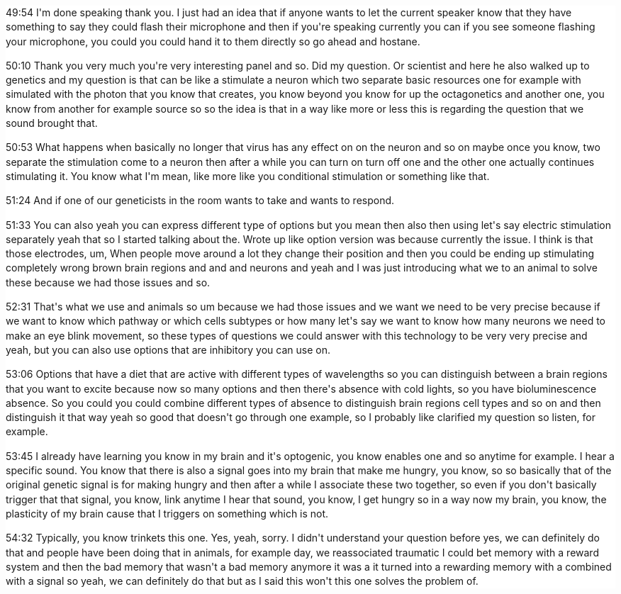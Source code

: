 49:54
I'm done speaking thank you. I just had an idea that if anyone wants to let the current speaker know that they have something to say they could flash their microphone and then if you're speaking currently you can if you see someone flashing your microphone, you could you could hand it to them directly so go ahead and hostane.

50:10
Thank you very much you're very interesting panel and so. Did my question. Or scientist and here he also walked up to genetics and my question is that can be like a stimulate a neuron which two separate basic resources one for example with simulated with the photon that you know that creates, you know beyond you know for up the octagonetics and another one, you know from another for example source so so the idea is that in a way like more or less this is regarding the question that we sound brought that.

50:53
What happens when basically no longer that virus has any effect on on the neuron and so on maybe once you know, two separate the stimulation come to a neuron then after a while you can turn on turn off one and the other one actually continues stimulating it. You know what I'm mean, like more like you conditional stimulation or something like that.

51:24
And if one of our geneticists in the room wants to take and wants to respond.

51:33
You can also yeah you can express different type of options but you mean then also then using let's say electric stimulation separately yeah that so I started talking about the. Wrote up like option version was because currently the issue. I think is that those electrodes, um, When people move around a lot they change their position and then you could be ending up stimulating completely wrong brown brain regions and and and neurons and yeah and I was just introducing what we to an animal to solve these because we had those issues and so.

52:31
That's what we use and animals so um because we had those issues and we want we need to be very precise because if we want to know which pathway or which cells subtypes or how many let's say we want to know how many neurons we need to make an eye blink movement, so these types of questions we could answer with this technology to be very very precise and yeah, but you can also use options that are inhibitory you can use on.

53:06
Options that have a diet that are active with different types of wavelengths so you can distinguish between a brain regions that you want to excite because now so many options and then there's absence with cold lights, so you have bioluminescence absence. So you could you could combine different types of absence to distinguish brain regions cell types and so on and then distinguish it that way yeah so good that doesn't go through one example, so I probably like clarified my question so listen, for example.

53:45
I already have learning you know in my brain and it's optogenic, you know enables one and so anytime for example. I hear a specific sound. You know that there is also a signal goes into my brain that make me hungry, you know, so so basically that of the original genetic signal is for making hungry and then after a while I associate these two together, so even if you don't basically trigger that that signal, you know, link anytime I hear that sound, you know, I get hungry so in a way now my brain, you know, the plasticity of my brain cause that I triggers on something which is not.

54:32
Typically, you know trinkets this one. Yes, yeah, sorry. I didn't understand your question before yes, we can definitely do that and people have been doing that in animals, for example day, we reassociated traumatic I could bet memory with a reward system and then the bad memory that wasn't a bad memory anymore it was a it turned into a rewarding memory with a combined with a signal so yeah, we can definitely do that but as I said this won't this one solves the problem of.
